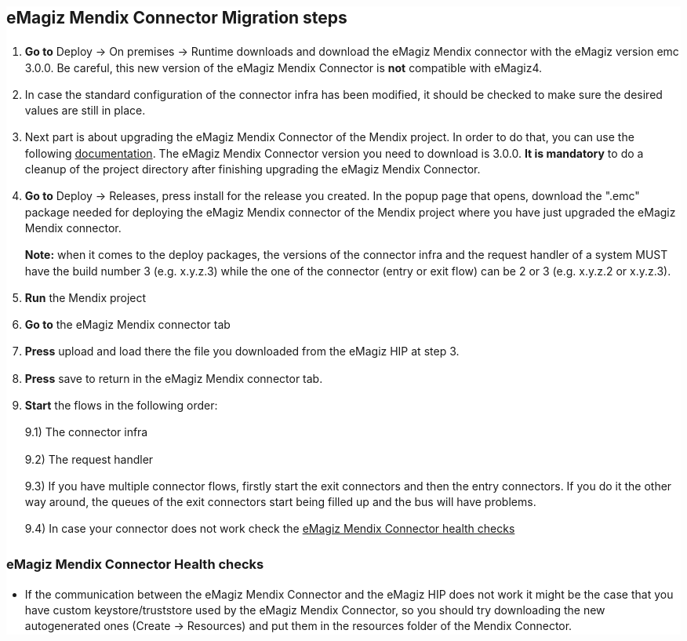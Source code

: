 

## eMagiz Mendix Connector Migration steps

  1) **Go to** Deploy -> On premises -> Runtime downloads and download the eMagiz Mendix connector with the eMagiz version emc 3.0.0. Be careful, this new version of the eMagiz Mendix Connector is **not** compatible with eMagiz4.

  2) In case the standard configuration of the connector infra has been modified, it should be checked to make sure the desired values are still in place.
  
  3) Next part is about upgrading the eMagiz Mendix Connector of the Mendix project. In order to do that, you can use the following [documentation](upgrade-eMagizMendixConnector.md). The eMagiz Mendix Connector version you need to download is 3.0.0. **It is mandatory** to do a cleanup of the project directory after finishing upgrading the eMagiz Mendix Connector.
  
  4) **Go to** Deploy ->  Releases, press install for the release you created. In the popup page that opens, download the ".emc" package needed for deploying the eMagiz Mendix connector of the Mendix project where you have just upgraded the eMagiz Mendix connector.  
  
     **Note:**  when it comes to the deploy packages, the versions of the connector infra and the request handler of a system MUST have the build number 3 (e.g. x.y.z.3) while the one of the connector (entry or exit flow) can be 2 or 3 (e.g. x.y.z.2 or x.y.z.3).
  
  5) **Run** the Mendix project
  
  6) **Go to** the eMagiz Mendix connector tab
  
  7) **Press** upload and load there the file you downloaded from the eMagiz HIP at step 3. 
  
  8) **Press** save to return in the eMagiz Mendix connector tab.
  
  9) **Start** the flows in the following order:
  
     9.1) The connector infra
    
     9.2) The request handler
     
     9.3) If you have multiple connector flows, firstly start the exit connectors and then the entry connectors. If you do it the other way around, the queues of the exit connectors start being filled up and the bus will have problems.
     
     9.4) In case your connector does not work check the [eMagiz Mendix Connector health checks](upgrade-to-eMagiz5.md#emc-health-checks) 
  
 ### eMagiz Mendix Connector Health checks
 
   - If the communication between the eMagiz Mendix Connector and the eMagiz HIP does not work it might be the case that you have custom keystore/truststore used by the eMagiz Mendix Connector, so you should try downloading the new autogenerated ones (Create -> Resources) and put them in the resources folder of the Mendix Connector.
 
 

  
  
  
